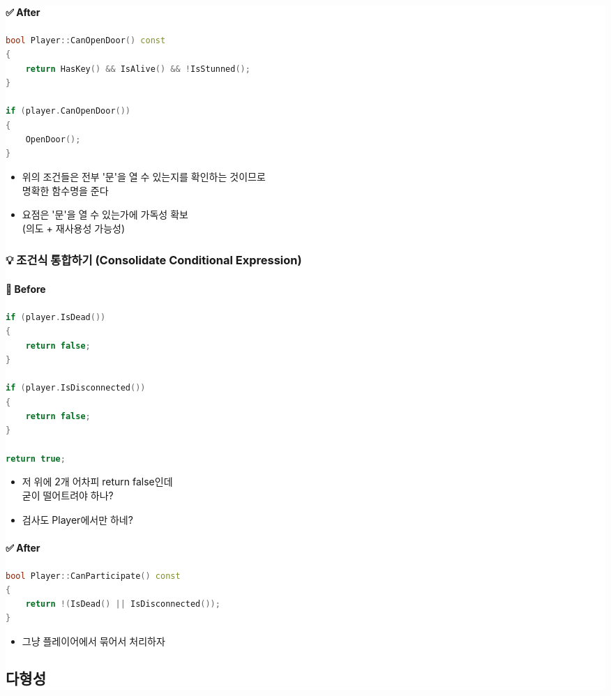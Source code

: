 #### ✅ After

```cpp
bool Player::CanOpenDoor() const
{
    return HasKey() && IsAlive() && !IsStunned();
}

if (player.CanOpenDoor())
{
    OpenDoor();
}
```

- 위의 조건들은 전부 '문'을 열 수 있는지를 확인하는 것이므로<br>
  명확한 함수명을 준다<br>

- 요점은 '문'을 열 수 있는가에 가독성 확보<br>
  (의도 + 재사용성 가능성)<br>

### 💡 조건식 통합하기 (Consolidate Conditional Expression)

#### 🧨 Before

```cpp
if (player.IsDead())
{
    return false;
}

if (player.IsDisconnected())
{
    return false;
}

return true;
```

- 저 위에 2개 어차피 return false인데<br>
  굳이 떨어트려야 하나?<br>

- 검사도 Player에서만 하네?<br>

#### ✅ After

```cpp
bool Player::CanParticipate() const
{
    return !(IsDead() || IsDisconnected());
}
```

- 그냥 플레이어에서 묶어서 처리하자<br>

## 다형성
